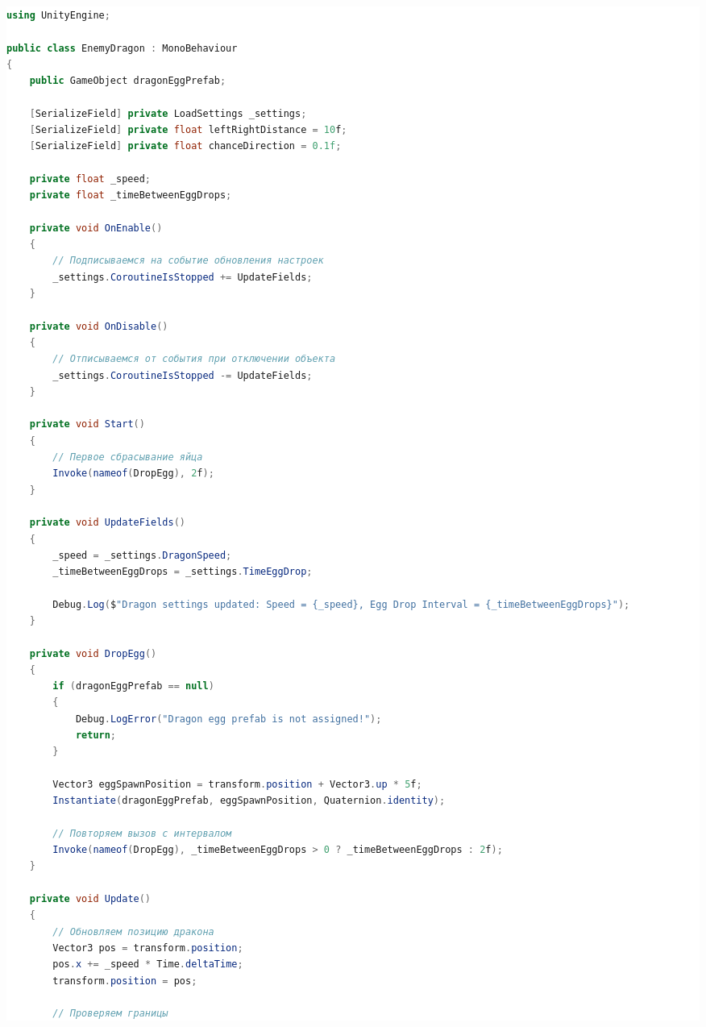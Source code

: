 ```C#
using UnityEngine;

public class EnemyDragon : MonoBehaviour
{
    public GameObject dragonEggPrefab;

    [SerializeField] private LoadSettings _settings;
    [SerializeField] private float leftRightDistance = 10f;
    [SerializeField] private float chanceDirection = 0.1f;

    private float _speed;
    private float _timeBetweenEggDrops;

    private void OnEnable()
    {
        // Подписываемся на событие обновления настроек
        _settings.CoroutineIsStopped += UpdateFields;
    }

    private void OnDisable()
    {
        // Отписываемся от события при отключении объекта
        _settings.CoroutineIsStopped -= UpdateFields;
    }

    private void Start()
    {
        // Первое сбрасывание яйца
        Invoke(nameof(DropEgg), 2f);
    }

    private void UpdateFields()
    {
        _speed = _settings.DragonSpeed;
        _timeBetweenEggDrops = _settings.TimeEggDrop;

        Debug.Log($"Dragon settings updated: Speed = {_speed}, Egg Drop Interval = {_timeBetweenEggDrops}");
    }

    private void DropEgg()
    {
        if (dragonEggPrefab == null)
        {
            Debug.LogError("Dragon egg prefab is not assigned!");
            return;
        }

        Vector3 eggSpawnPosition = transform.position + Vector3.up * 5f;
        Instantiate(dragonEggPrefab, eggSpawnPosition, Quaternion.identity);

        // Повторяем вызов с интервалом
        Invoke(nameof(DropEgg), _timeBetweenEggDrops > 0 ? _timeBetweenEggDrops : 2f);
    }

    private void Update()
    {
        // Обновляем позицию дракона
        Vector3 pos = transform.position;
        pos.x += _speed * Time.deltaTime;
        transform.position = pos;

        // Проверяем границы
```